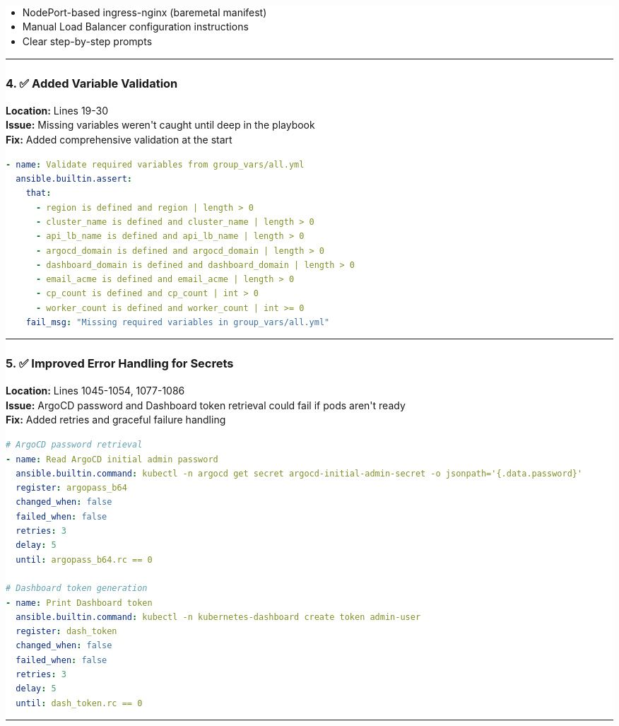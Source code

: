 - NodePort-based ingress-nginx (baremetal manifest)
- Manual Load Balancer configuration instructions
- Clear step-by-step prompts

---

### 4. ✅ Added Variable Validation

**Location:** Lines 19-30  
**Issue:** Missing variables weren't caught until deep in the playbook  
**Fix:** Added comprehensive validation at the start

```yaml
- name: Validate required variables from group_vars/all.yml
  ansible.builtin.assert:
    that:
      - region is defined and region | length > 0
      - cluster_name is defined and cluster_name | length > 0
      - api_lb_name is defined and api_lb_name | length > 0
      - argocd_domain is defined and argocd_domain | length > 0
      - dashboard_domain is defined and dashboard_domain | length > 0
      - email_acme is defined and email_acme | length > 0
      - cp_count is defined and cp_count | int > 0
      - worker_count is defined and worker_count | int >= 0
    fail_msg: "Missing required variables in group_vars/all.yml"
```

---

### 5. ✅ Improved Error Handling for Secrets

**Location:** Lines 1045-1054, 1077-1086  
**Issue:** ArgoCD password and Dashboard token retrieval could fail if pods aren't ready  
**Fix:** Added retries and graceful failure handling

```yaml
# ArgoCD password retrieval
- name: Read ArgoCD initial admin password
  ansible.builtin.command: kubectl -n argocd get secret argocd-initial-admin-secret -o jsonpath='{.data.password}'
  register: argopass_b64
  changed_when: false
  failed_when: false
  retries: 3
  delay: 5
  until: argopass_b64.rc == 0

# Dashboard token generation
- name: Print Dashboard token
  ansible.builtin.command: kubectl -n kubernetes-dashboard create token admin-user
  register: dash_token
  changed_when: false
  failed_when: false
  retries: 3
  delay: 5
  until: dash_token.rc == 0
```

---